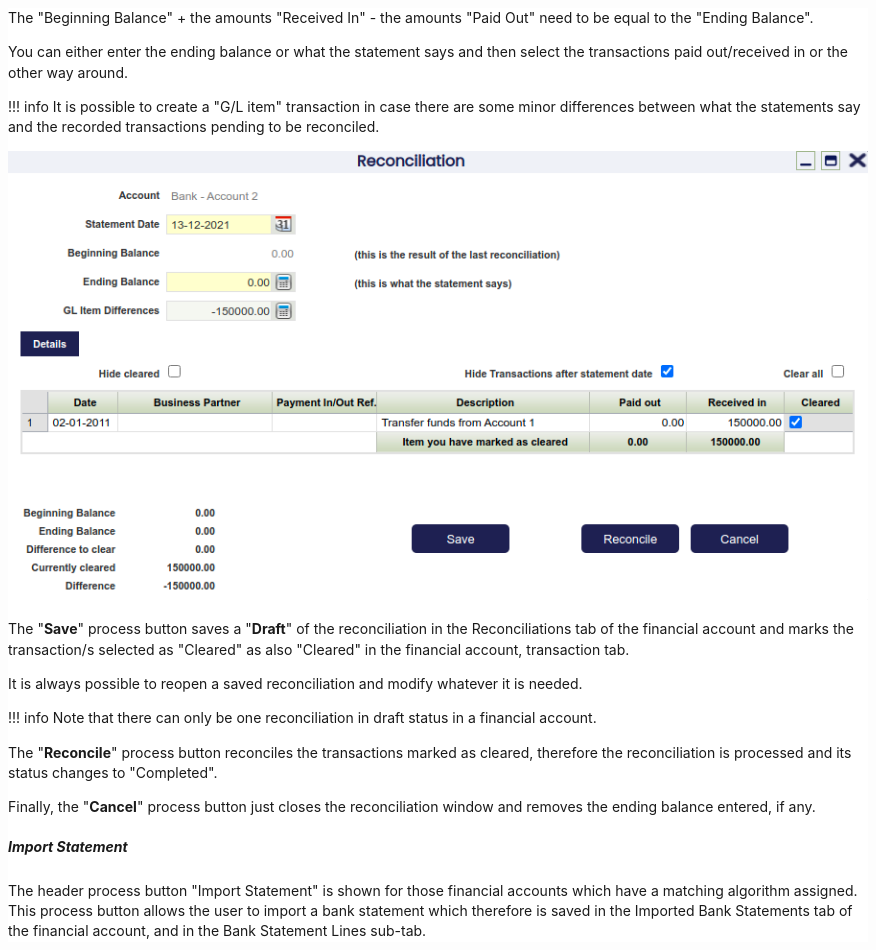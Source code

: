 The "Beginning Balance" + the amounts "Received In" - the amounts "Paid Out" need to be equal to the "Ending Balance".

You can either enter the ending balance or what the statement says and then select the transactions paid out/received in or the other way around.

!!! info
    It is possible to create a "G/L item" transaction in case there are some minor differences between what the statements say and the recorded transactions pending to be reconciled.

![Reconciliation window](/docs/assets/drive/1N1L6_XETrXBZnbUB3YwVD_RJvVmd0G6V.png)

The "**Save**" process button saves a "**Draft**" of the reconciliation in the Reconciliations tab of the financial account and marks the transaction/s selected as "Cleared" as also "Cleared" in the financial account, transaction tab.

It is always possible to reopen a saved reconciliation and modify whatever it is needed.

!!! info
    Note that there can only be one reconciliation in draft status in a financial account.

The "**Reconcile**" process button reconciles the transactions marked as cleared, therefore the reconciliation is processed and its status changes to "Completed".

Finally, the "**Cancel**" process button just closes the reconciliation window and removes the ending balance entered, if any.

##### **Import Statement**

The header process button "Import Statement" is shown for those financial accounts which have a matching algorithm assigned. This process button allows the user to import a bank statement which therefore is saved in the Imported Bank Statements tab of the financial account, and in the Bank Statement Lines sub-tab.
